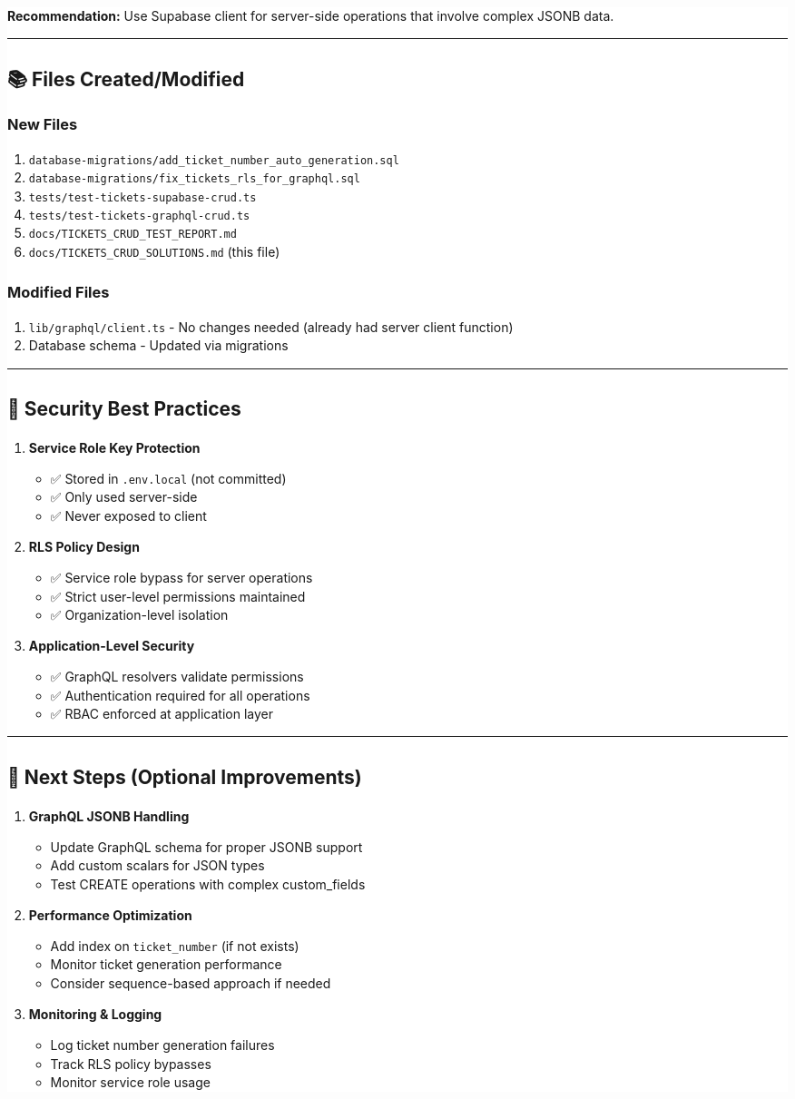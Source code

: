 **Recommendation:** Use Supabase client for server-side operations that involve complex JSONB data.

---

## 📚 Files Created/Modified

### New Files
1. `database-migrations/add_ticket_number_auto_generation.sql`
2. `database-migrations/fix_tickets_rls_for_graphql.sql`
3. `tests/test-tickets-supabase-crud.ts`
4. `tests/test-tickets-graphql-crud.ts`
5. `docs/TICKETS_CRUD_TEST_REPORT.md`
6. `docs/TICKETS_CRUD_SOLUTIONS.md` (this file)

### Modified Files
1. `lib/graphql/client.ts` - No changes needed (already had server client function)
2. Database schema - Updated via migrations

---

## 🔐 Security Best Practices

1. **Service Role Key Protection**
   - ✅ Stored in `.env.local` (not committed)
   - ✅ Only used server-side
   - ✅ Never exposed to client

2. **RLS Policy Design**
   - ✅ Service role bypass for server operations
   - ✅ Strict user-level permissions maintained
   - ✅ Organization-level isolation

3. **Application-Level Security**
   - ✅ GraphQL resolvers validate permissions
   - ✅ Authentication required for all operations
   - ✅ RBAC enforced at application layer

---

## 🚀 Next Steps (Optional Improvements)

1. **GraphQL JSONB Handling**
   - Update GraphQL schema for proper JSONB support
   - Add custom scalars for JSON types
   - Test CREATE operations with complex custom_fields

2. **Performance Optimization**
   - Add index on `ticket_number` (if not exists)
   - Monitor ticket generation performance
   - Consider sequence-based approach if needed

3. **Monitoring & Logging**
   - Log ticket number generation failures
   - Track RLS policy bypasses
   - Monitor service role usage
